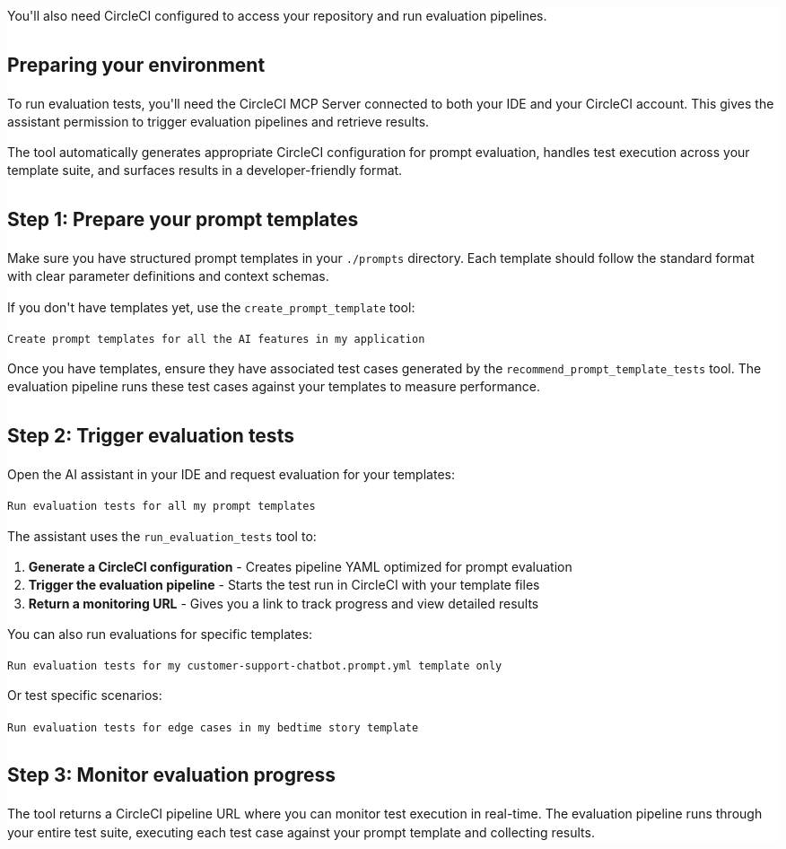 You'll also need CircleCI configured to access your repository and run evaluation pipelines.

## Preparing your environment

To run evaluation tests, you'll need the CircleCI MCP Server connected to both your IDE and your CircleCI account. This gives the assistant permission to trigger evaluation pipelines and retrieve results.

The tool automatically generates appropriate CircleCI configuration for prompt evaluation, handles test execution across your template suite, and surfaces results in a developer-friendly format.

## Step 1: Prepare your prompt templates

Make sure you have structured prompt templates in your `./prompts` directory. Each template should follow the standard format with clear parameter definitions and context schemas.

If you don't have templates yet, use the `create_prompt_template` tool:

```plaintext
Create prompt templates for all the AI features in my application
```

Once you have templates, ensure they have associated test cases generated by the `recommend_prompt_template_tests` tool. The evaluation pipeline runs these test cases against your templates to measure performance.

## Step 2: Trigger evaluation tests

Open the AI assistant in your IDE and request evaluation for your templates:

```plaintext
Run evaluation tests for all my prompt templates
```

The assistant uses the `run_evaluation_tests` tool to:

1. **Generate a CircleCI configuration** - Creates pipeline YAML optimized for prompt evaluation
2. **Trigger the evaluation pipeline** - Starts the test run in CircleCI with your template files
3. **Return a monitoring URL** - Gives you a link to track progress and view detailed results

You can also run evaluations for specific templates:

```plaintext
Run evaluation tests for my customer-support-chatbot.prompt.yml template only
```

Or test specific scenarios:

```plaintext
Run evaluation tests for edge cases in my bedtime story template
```

## Step 3: Monitor evaluation progress

The tool returns a CircleCI pipeline URL where you can monitor test execution in real-time. The evaluation pipeline runs through your entire test suite, executing each test case against your prompt template and collecting results.

